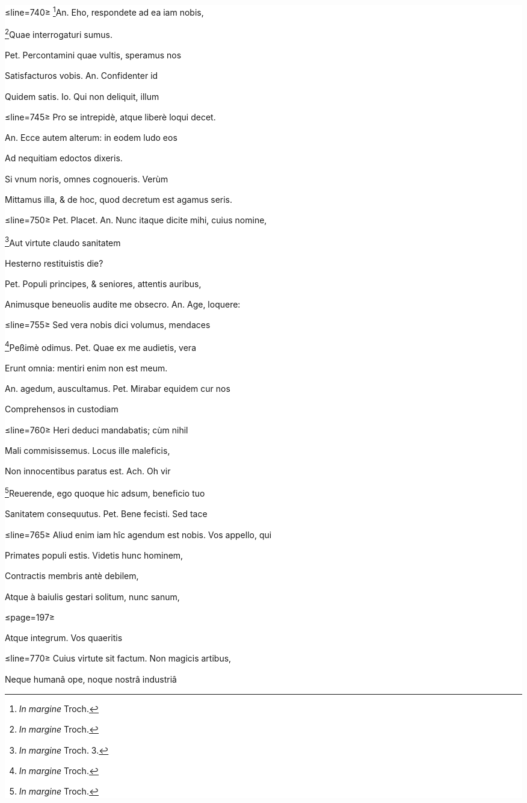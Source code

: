 ≤line=740≥ [^94]An. Eho, respondete ad ea iam nobis,

[^95]Quae interrogaturi sumus.

Pet. Percontamini quae vultis, speramus nos

Satisfacturos vobis. An. Confidenter id

Quidem satis. Io. Qui non deliquit, illum

≤line=745≥ Pro se intrepidè, atque liberè loqui decet.

An. Ecce autem alterum: in eodem ludo eos

Ad nequitiam edoctos dixeris.

Si vnum noris, omnes cognoueris. Verùm

Mittamus illa, & de hoc, quod decretum est agamus seris.

≤line=750≥ Pet. Placet. An. Nunc itaque dicite mihi, cuius nomine,

[^96]Aut virtute claudo sanitatem

Hesterno restituistis die?

Pet. Populi principes, & seniores, attentis auribus,

Animusque beneuolis audite me obsecro. An. Age, loquere:

≤line=755≥ Sed vera nobis dici volumus, mendaces

[^97]Peßimè odimus. Pet. Quae ex me audietis, vera

Erunt omnia: mentiri enim non est meum.

An. agedum, auscultamus. Pet. Mirabar equidem cur nos

Comprehensos in custodiam

≤line=760≥ Heri deduci mandabatis; cùm nihil

Mali commisissemus. Locus ille maleficis,

Non innocentibus paratus est. Ach. Oh vir

[^98]Reuerende, ego quoque hic adsum, beneficio tuo

Sanitatem consequutus. Pet. Bene fecisti. Sed tace

≤line=765≥ Aliud enim iam hîc agendum est nobis. Vos appello, qui

Primates populi estis. Videtis hunc hominem,

Contractis membris antè debilem,

Atque à baiulis gestari solitum, nunc sanum,

≤page=197≥

Atque integrum. Vos quaeritis

≤line=770≥ Cuius virtute sit factum. Non magicis artibus,

Neque humanâ ope, noque nostrâ industriâ


[^1]: *In margine* Troch.
[^2]: *In margine* Troch.
[^3]: *In margine* Troch.
[^4]: *In margine* Troch.
[^5]: *In margine* Troch.
[^6]: *In margine* Troch.
[^7]: *In margine* Troch.
[^8]: *In margine* Troch.
[^9]: *In margine* Troch.
[^10]: *In margine* Troch.
[^11]: *In margine* Troch.
[^12]: *In margine* Troch.
[^13]: *In margine* Troch. 2.
[^14]: *In margine* Troch.
[^15]: *In margine* Troch.
[^16]: *In margine* Troch.
[^17]: *In margine* Troch.
[^18]: *In margine* Troch.
[^19]: *In margine* Troch.
[^20]: *In margine* Troch.
[^21]: *In margine* Troch.
[^22]: *In margine* Troch.
[^23]: *In margine* Troch.
[^24]: *In margine* Troch.
[^25]: *In margine* Troch.
[^26]: *In margine* Troch. 3.
[^27]: *In margine* Troch.
[^28]: *In margine* Troch.
[^29]: *In margine* Troch.
[^30]: *In margine* Troch.
[^31]: *In margine* Troch. 2.
[^32]: *In margine* Troch.
[^33]: *In margine* Troch.
[^34]: *In margine* Troch.
[^35]: *In margine* Troch.
[^36]: *In margine* Troch. 2.
[^37]: *In margine* Troch.
[^38]: *In margine* Troch.
[^39]: *In margine* Troch.
[^40]: *In margine* Troch.
[^41]: *In margine* Troch.
[^42]: *In margine* Troch.
[^43]: *In margine* Troch.
[^44]: *In margine* Troch.
[^45]: *In margine* Troch. 3.
[^46]: *In margine* Troch.
[^47]: *In margine* Troch.
[^48]: *In margine* Troch. 2.
[^49]: *In margine* Troch. 2.
[^50]: *In margine* Troch.
[^51]: *In margine* Troch.
[^52]: *In margine* Troch.
[^53]: *In margine* Troch.
[^54]: *In margine* Troch.
[^55]: *In margine* Troch.
[^56]: *In margine* Troch.
[^57]: *In margine* Troch. 2.
[^58]: *In margine* Troch.
[^59]: *In margine* Troch.
[^60]: *In margine* Troch. 3.
[^61]: *In margine* Troch.
[^62]: *In margine* Troch. 2.
[^63]: *In margine* Troch.
[^64]: *In margine* Troch.
[^65]: *In margine* Troch.
[^66]: *In margine* Troch.
[^67]: *In margine* Troch.
[^68]: *In margine* Troch. 2.
[^69]: *In margine* Troch.
[^70]: *In margine* Troch. 2.
[^71]: *In margine* Troch.
[^72]: *In margine* Troch.
[^73]: *In margine* Troch.
[^74]: *In margine* Troch.
[^75]: *In margine* Troch.
[^76]: *In margine* Troch.
[^77]: *In margine* Troch.
[^78]: *In margine* Troch. 2.
[^79]: *In margine* Troch.
[^80]: *In margine* Troch.
[^81]: *In margine* Troch.
[^82]: *In margine* Troch.
[^83]: *In margine* Troch.
[^84]: *In margine* Troch.
[^85]: *In margine* Troch. 2.
[^86]: *In margine* Troch.
[^87]: *In margine* Troch. 2.
[^88]: *In margine* Troch.
[^89]: *In margine* Troch.
[^90]: *In margine* Troch.
[^91]: *In margine* Troch.
[^92]: *In margine* Troch.
[^93]: *In margine* Troch.
[^94]: *In margine* Troch.
[^95]: *In margine* Troch.
[^96]: *In margine* Troch. 3.
[^97]: *In margine* Troch.
[^98]: *In margine* Troch.
[^99]: *In margine* Troch. 2.
[^100]: *In margine* Troch.
[^101]: *In margine* Troch. 2.
[^102]: *In margine* Troch. 2.
[^103]: *In margine* Troch.
[^104]: *In margine* Troch.
[^105]: *In margine* Troch.
[^106]: *In margine* Troch.
[^107]: *In margine* Troch.
[^108]: *In margine* Troch.
[^109]: *In margine* Troch.
[^110]: *In margine* Troch.
[^111]: *In margine* Troch. 2.
[^112]: *In margine* Troch.
[^113]: *In margine* Troch.
[^114]: *In margine* Troch. 3.
[^115]: *In margine* Troch.
[^116]: *In margine* Troch. 2.
[^117]: *In margine* Troch. 4.
[^118]: *In margine* Troch.
[^119]: *In margine* Troch.
[^120]: *In margine* Troch.
[^121]: *In margine* Troch.
[^122]: *In margine* Troch.
[^123]: *In margine* Troch.
[^124]: *In margine* Troch. 2.
[^125]: *In margine* Troch.
[^126]: *In margine* Troch. 4.
[^127]: *In margine* Troch.
[^128]: *In margine* Troch.
[^129]: *In margine* Troch.
[^130]: *In margine* Troch.
[^131]: *In margine* Troch.